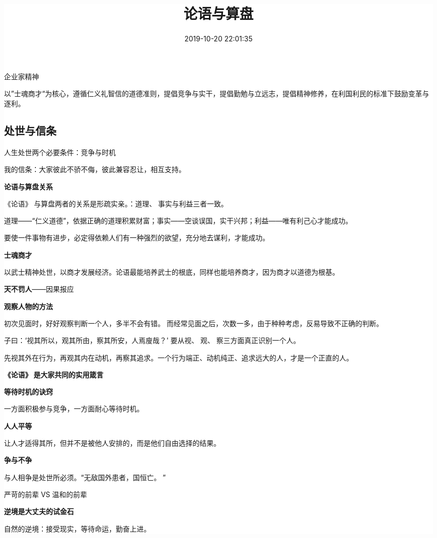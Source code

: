 ﻿---
title: 论语与算盘
toc: true
date: 2019-10-20 22:01:35
tags: [论语,算盘,士魂商才,涩泽荣一,竞争,实干,义利合一]
categories:  
- 读书笔记
---

企业家精神

以”士魂商才“为核心，遵循仁义礼智信的道德准则，提倡竞争与实干，提倡勤勉与立远志，提倡精神修养，在利国利民的标准下鼓励变革与逐利。



## 处世与信条

人生处世两个必要条件：竞争与时机

我的信条：大家彼此不骄不侮，彼此兼容忍让，相互支持。

**论语与算盘关系**

《论语》 与算盘两者的关系是形疏实亲。：道理、 事实与利益三者一致。

道理——“仁义道德”，依据正确的道理积累财富；事实——空谈误国，实干兴邦；利益——唯有利己心才能成功。

要使一件事物有进步，必定得依赖人们有一种强烈的欲望，充分地去谋利，才能成功。

**士魂商才**

以武士精神处世，以商才发展经济。论语最能培养武士的根底，同样也能培养商才，因为商才以道德为根基。

**天不罚人**——因果报应

**观察人物的方法**

初次见面时，好好观察判断一个人，多半不会有错。 而经常见面之后，次数一多，由于种种考虑，反易导致不正确的判断。

子曰：‘视其所以，观其所由，察其所安，人焉廋哉？' 要从视、 观、 察三方面真正识别一个人。

先视其外在行为，再观其内在动机，再察其追求。一个行为端正、动机纯正、追求远大的人，才是一个正直的人。

**《论语》 是大家共同的实用箴言**

**等待时机的诀窍**

一方面积极参与竞争，一方面耐心等待时机。

**人人平等**

让人才适得其所，但并不是被他人安排的，而是他们自由选择的结果。

**争与不争**

与人相争是处世所必须。“无敌国外患者，国恒亡。 ”

严苛的前辈 VS 温和的前辈

**逆境是大丈夫的试金石**

自然的逆境：接受现实，等待命运，勤奋上进。
